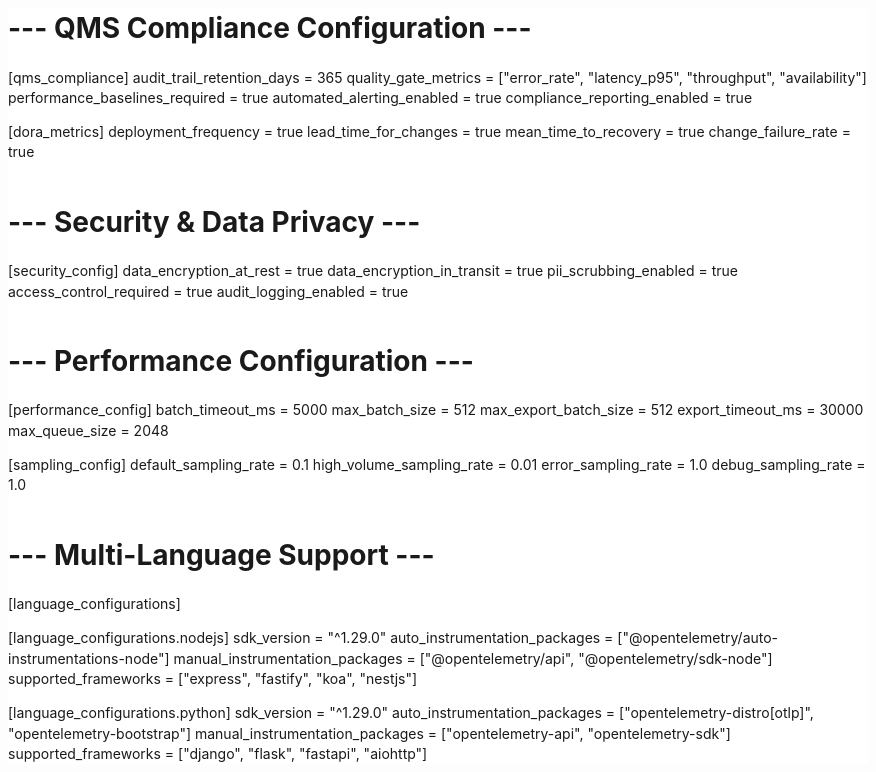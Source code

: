 # --- QMS Compliance Configuration ---
[qms_compliance]
audit_trail_retention_days = 365
quality_gate_metrics = ["error_rate", "latency_p95", "throughput", "availability"]
performance_baselines_required = true
automated_alerting_enabled = true
compliance_reporting_enabled = true

[dora_metrics]
deployment_frequency = true
lead_time_for_changes = true
mean_time_to_recovery = true
change_failure_rate = true

# --- Security & Data Privacy ---
[security_config]
data_encryption_at_rest = true
data_encryption_in_transit = true
pii_scrubbing_enabled = true
access_control_required = true
audit_logging_enabled = true

# --- Performance Configuration ---
[performance_config]
batch_timeout_ms = 5000
max_batch_size = 512
max_export_batch_size = 512
export_timeout_ms = 30000
max_queue_size = 2048

[sampling_config]
default_sampling_rate = 0.1
high_volume_sampling_rate = 0.01
error_sampling_rate = 1.0
debug_sampling_rate = 1.0

# --- Multi-Language Support ---
[language_configurations]

[language_configurations.nodejs]
sdk_version = "^1.29.0"
auto_instrumentation_packages = ["@opentelemetry/auto-instrumentations-node"]
manual_instrumentation_packages = ["@opentelemetry/api", "@opentelemetry/sdk-node"]
supported_frameworks = ["express", "fastify", "koa", "nestjs"]

[language_configurations.python]
sdk_version = "^1.29.0"
auto_instrumentation_packages = ["opentelemetry-distro[otlp]", "opentelemetry-bootstrap"]
manual_instrumentation_packages = ["opentelemetry-api", "opentelemetry-sdk"]
supported_frameworks = ["django", "flask", "fastapi", "aiohttp"]
